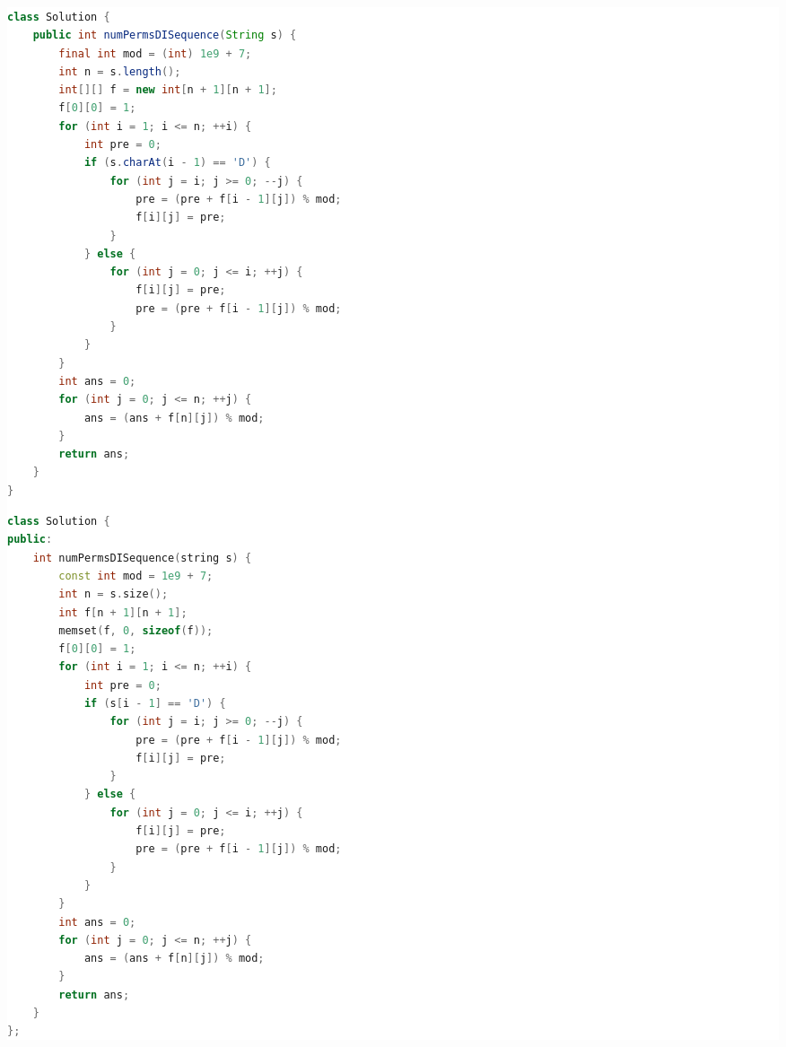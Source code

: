 ```java
class Solution {
    public int numPermsDISequence(String s) {
        final int mod = (int) 1e9 + 7;
        int n = s.length();
        int[][] f = new int[n + 1][n + 1];
        f[0][0] = 1;
        for (int i = 1; i <= n; ++i) {
            int pre = 0;
            if (s.charAt(i - 1) == 'D') {
                for (int j = i; j >= 0; --j) {
                    pre = (pre + f[i - 1][j]) % mod;
                    f[i][j] = pre;
                }
            } else {
                for (int j = 0; j <= i; ++j) {
                    f[i][j] = pre;
                    pre = (pre + f[i - 1][j]) % mod;
                }
            }
        }
        int ans = 0;
        for (int j = 0; j <= n; ++j) {
            ans = (ans + f[n][j]) % mod;
        }
        return ans;
    }
}
```

```cpp
class Solution {
public:
    int numPermsDISequence(string s) {
        const int mod = 1e9 + 7;
        int n = s.size();
        int f[n + 1][n + 1];
        memset(f, 0, sizeof(f));
        f[0][0] = 1;
        for (int i = 1; i <= n; ++i) {
            int pre = 0;
            if (s[i - 1] == 'D') {
                for (int j = i; j >= 0; --j) {
                    pre = (pre + f[i - 1][j]) % mod;
                    f[i][j] = pre;
                }
            } else {
                for (int j = 0; j <= i; ++j) {
                    f[i][j] = pre;
                    pre = (pre + f[i - 1][j]) % mod;
                }
            }
        }
        int ans = 0;
        for (int j = 0; j <= n; ++j) {
            ans = (ans + f[n][j]) % mod;
        }
        return ans;
    }
};
```
